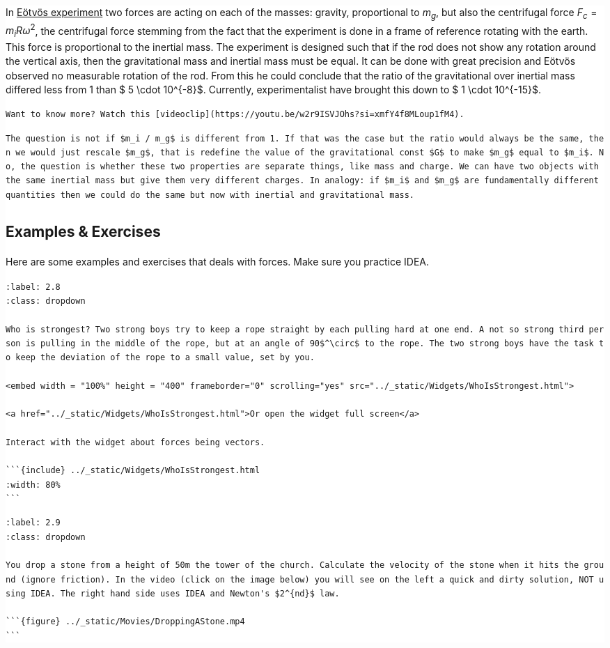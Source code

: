 In [Eötvös experiment](https://nl.wikipedia.org/wiki/E%C3%B6tv%C3%B6s-experiment) two forces are acting on each of the masses: gravity, proportional to $m_g$, but also the centrifugal force $F_c = m_i R \omega^2$, the centrifugal force stemming from the fact that the experiment is done in a frame of reference rotating with the earth. This force is proportional to the inertial mass. The experiment is designed such that if the rod does not show any rotation around the vertical axis, then the gravitational mass and inertial mass must be equal. It can be done with great precision and Eötvös observed no measurable rotation of the rod. From this he could conclude that the ratio of the gravitational over inertial mass differed less from $1$ than $ 5 \cdot 10^{-8}$. Currently, experimentalist have brought this down to $ 1 \cdot 10^{-15}$.

```{tip}
Want to know more? Watch this [videoclip](https://youtu.be/w2r9ISVJOhs?si=xmfY4f8MLoup1fM4).
```

```{note}
The question is not if $m_i / m_g$ is different from 1. If that was the case but the ratio would always be the same, then we would just rescale $m_g$, that is redefine the value of the gravitational const $G$ to make $m_g$ equal to $m_i$. No, the question is whether these two properties are separate things, like mass and charge. We can have two objects with the same inertial mass but give them very different charges. In analogy: if $m_i$ and $m_g$ are fundamentally different quantities then we could do the same but now with inertial and gravitational mass.
```

## Examples \& Exercises

Here are some examples and exercises that deals with forces. Make sure you practice IDEA.

````{exercise}
:label: 2.8
:class: dropdown

Who is strongest? Two strong boys try to keep a rope straight by each pulling hard at one end. A not so strong third person is pulling in the middle of the rope, but at an angle of 90$^\circ$ to the rope. The two strong boys have the task to keep the deviation of the rope to a small value, set by you.

<embed width = "100%" height = "400" frameborder="0" scrolling="yes" src="../_static/Widgets/WhoIsStrongest.html"> 

<a href="../_static/Widgets/WhoIsStrongest.html">Or open the widget full screen</a>

Interact with the widget about forces being vectors.

```{include} ../_static/Widgets/WhoIsStrongest.html
:width: 80%
```
````

````{exercise}
:label: 2.9
:class: dropdown

You drop a stone from a height of 50m the tower of the church. Calculate the velocity of the stone when it hits the ground (ignore friction). In the video (click on the image below) you will see on the left a quick and dirty solution, NOT using IDEA. The right hand side uses IDEA and Newton's $2^{nd}$ law.

```{figure} ../_static/Movies/DroppingAStone.mp4
```

````
